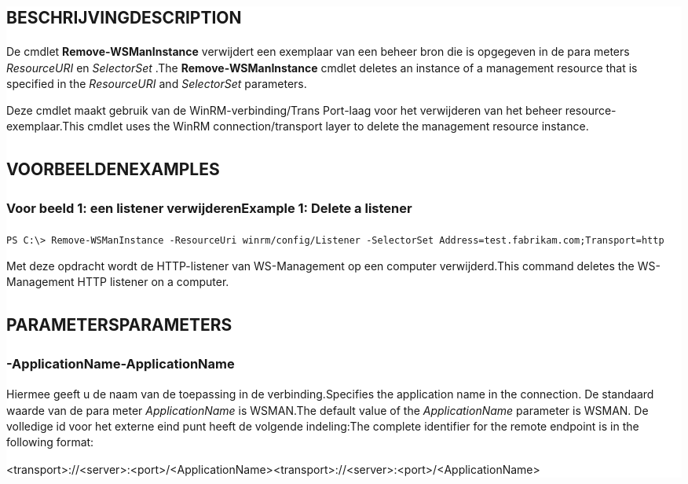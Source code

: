 ## <span data-ttu-id="b1f6f-108">BESCHRIJVING</span><span class="sxs-lookup"><span data-stu-id="b1f6f-108">DESCRIPTION</span></span>

<span data-ttu-id="b1f6f-109">De cmdlet **Remove-WSManInstance** verwijdert een exemplaar van een beheer bron die is opgegeven in de para meters *ResourceURI* en *SelectorSet* .</span><span class="sxs-lookup"><span data-stu-id="b1f6f-109">The **Remove-WSManInstance** cmdlet deletes an instance of a management resource that is specified in the *ResourceURI* and *SelectorSet* parameters.</span></span>

<span data-ttu-id="b1f6f-110">Deze cmdlet maakt gebruik van de WinRM-verbinding/Trans Port-laag voor het verwijderen van het beheer resource-exemplaar.</span><span class="sxs-lookup"><span data-stu-id="b1f6f-110">This cmdlet uses the WinRM connection/transport layer to delete the management resource instance.</span></span>

## <span data-ttu-id="b1f6f-111">VOORBEELDEN</span><span class="sxs-lookup"><span data-stu-id="b1f6f-111">EXAMPLES</span></span>

### <span data-ttu-id="b1f6f-112">Voor beeld 1: een listener verwijderen</span><span class="sxs-lookup"><span data-stu-id="b1f6f-112">Example 1: Delete a listener</span></span>

```
PS C:\> Remove-WSManInstance -ResourceUri winrm/config/Listener -SelectorSet Address=test.fabrikam.com;Transport=http
```

<span data-ttu-id="b1f6f-113">Met deze opdracht wordt de HTTP-listener van WS-Management op een computer verwijderd.</span><span class="sxs-lookup"><span data-stu-id="b1f6f-113">This command deletes the WS-Management HTTP listener on a computer.</span></span>

## <span data-ttu-id="b1f6f-114">PARAMETERS</span><span class="sxs-lookup"><span data-stu-id="b1f6f-114">PARAMETERS</span></span>

### <span data-ttu-id="b1f6f-115">-ApplicationName</span><span class="sxs-lookup"><span data-stu-id="b1f6f-115">-ApplicationName</span></span>

<span data-ttu-id="b1f6f-116">Hiermee geeft u de naam van de toepassing in de verbinding.</span><span class="sxs-lookup"><span data-stu-id="b1f6f-116">Specifies the application name in the connection.</span></span>
<span data-ttu-id="b1f6f-117">De standaard waarde van de para meter *ApplicationName* is WSMAN.</span><span class="sxs-lookup"><span data-stu-id="b1f6f-117">The default value of the *ApplicationName* parameter is WSMAN.</span></span>
<span data-ttu-id="b1f6f-118">De volledige id voor het externe eind punt heeft de volgende indeling:</span><span class="sxs-lookup"><span data-stu-id="b1f6f-118">The complete identifier for the remote endpoint is in the following format:</span></span>

<span data-ttu-id="b1f6f-119">\<transport\>://\<server\>:\<port\>/\<ApplicationName\></span><span class="sxs-lookup"><span data-stu-id="b1f6f-119">\<transport\>://\<server\>:\<port\>/\<ApplicationName\></span></span>
